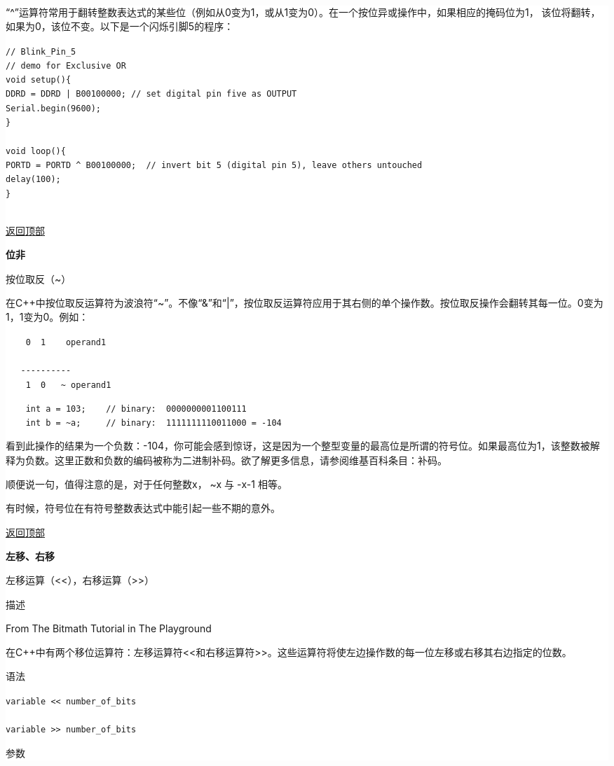 “^”运算符常用于翻转整数表达式的某些位（例如从0变为1，或从1变为0）。在一个按位异或操作中，如果相应的掩码位为1， 该位将翻转，如果为0，该位不变。以下是一个闪烁引脚5的程序：
```
// Blink_Pin_5
// demo for Exclusive OR
void setup(){
DDRD = DDRD | B00100000; // set digital pin five as OUTPUT 
Serial.begin(9600);
}

void loop(){
PORTD = PORTD ^ B00100000;  // invert bit 5 (digital pin 5), leave others untouched
delay(100);
}
 
```

[返回顶部](#1)


**<div id="wf">位非</div>**

按位取反（~）

在C++中按位取反运算符为波浪符“~”。不像“&”和“|”，按位取反运算符应用于其右侧的单个操作数。按位取反操作会翻转其每一位。0变为1，1变为0。例如：
```
    0  1    operand1
 
   ----------
    1  0   ~ operand1
```
```
    int a = 103;    // binary:  0000000001100111
    int b = ~a;     // binary:  1111111110011000 = -104
```

看到此操作的结果为一个负数：-104，你可能会感到惊讶，这是因为一个整型变量的最高位是所谓的符号位。如果最高位为1，该整数被解释为负数。这里正数和负数的编码被称为二进制补码。欲了解更多信息，请参阅维基百科条目：补码。

顺便说一句，值得注意的是，对于任何整数x， ~x 与 -x-1 相等。

有时候，符号位在有符号整数表达式中能引起一些不期的意外。


[返回顶部](#1)


**<div id="yw">左移、右移</div>**

左移运算（<<），右移运算（>>）

描述

From The Bitmath Tutorial in The Playground

在C++中有两个移位运算符：左移运算符<<和右移运算符>>。这些运算符将使左边操作数的每一位左移或右移其右边指定的位数。

语法

```
variable << number_of_bits 

variable >> number_of_bits 
```
参数

